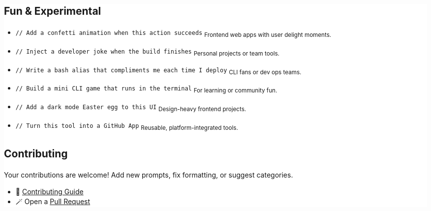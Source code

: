 

## Fun & Experimental

- `// Add a confetti animation when this action succeeds`
  <sub>Frontend web apps with user delight moments.</sub>

- `// Inject a developer joke when the build finishes`
  <sub>Personal projects or team tools.</sub>

- `// Write a bash alias that compliments me each time I deploy`
  <sub>CLI fans or dev ops teams.</sub>

- `// Build a mini CLI game that runs in the terminal`
  <sub>For learning or community fun.</sub>

- `// Add a dark mode Easter egg to this UI`
  <sub>Design-heavy frontend projects.</sub>

- `// Turn this tool into a GitHub App`
  <sub>Reusable, platform-integrated tools.</sub>


## Contributing

Your contributions are welcome! Add new prompts, fix formatting, or suggest categories.

- 📄 [Contributing Guide](contributing.md)
- 🪄 Open a [Pull Request](https://github.com/YOUR_REPO/pulls)
